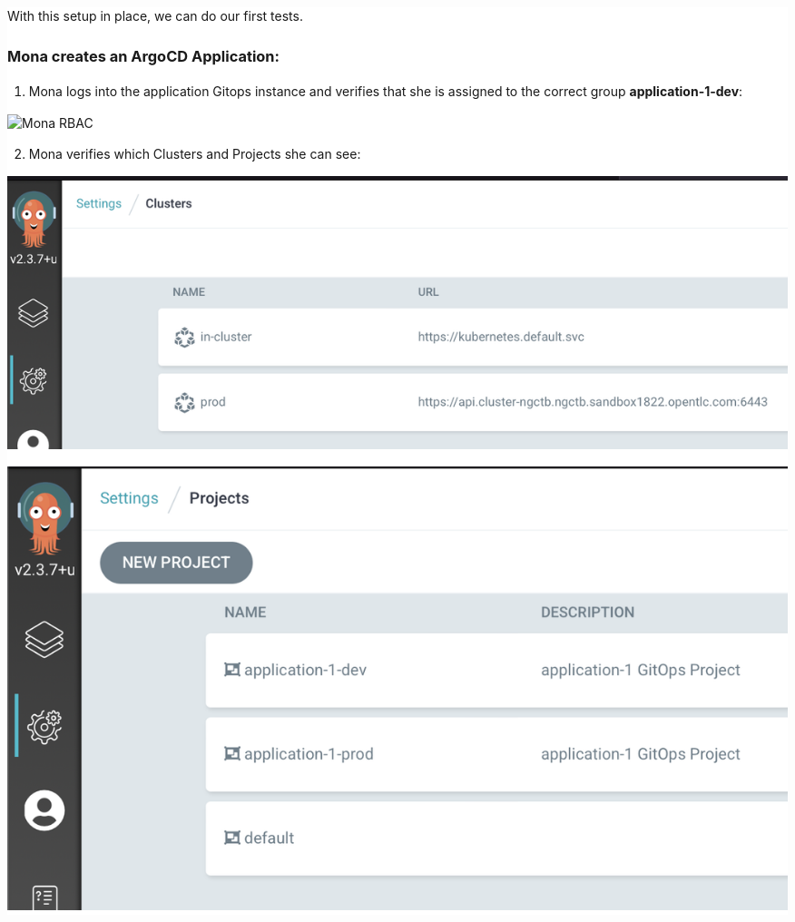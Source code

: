 With this setup in place, we can do our first tests. 

### Mona creates an ArgoCD Application:

1. Mona logs into the application Gitops instance and verifies that she is assigned to the correct group **application-1-dev**:

![Mona RBAC](image/gitops_rbac_mona.png) 

2. Mona verifies which Clusters and Projects she can see:

![Mona Cluster List](images/gitops_rbac_mona_cluster.png)

![Mona Project List](images/gitops_rbac_mona_projects.png)
